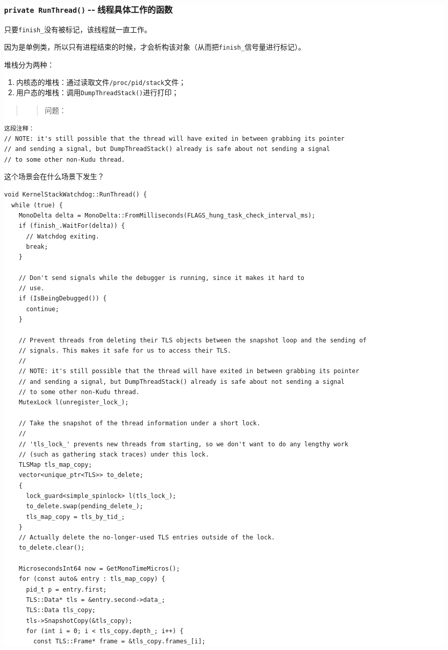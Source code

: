 ### `private RunThread()`  -- 线程具体工作的函数

只要`finish_`没有被标记，该线程就一直工作。

因为是单例类，所以只有进程结束的时候，才会析构该对象（从而把`finish_`信号量进行标记）。

堆栈分为两种：
1. 内核态的堆栈：通过读取文件`/proc/pid/stack`文件；
2. 用户态的堆栈：调用`DumpThreadStack()`进行打印；


>> 问题：  
```
这段注释： 
// NOTE: it's still possible that the thread will have exited in between grabbing its pointer
// and sending a signal, but DumpThreadStack() already is safe about not sending a signal
// to some other non-Kudu thread.
```
这个场景会在什么场景下发生？

```
void KernelStackWatchdog::RunThread() {
  while (true) {
    MonoDelta delta = MonoDelta::FromMilliseconds(FLAGS_hung_task_check_interval_ms);
    if (finish_.WaitFor(delta)) {
      // Watchdog exiting.
      break;
    }

    // Don't send signals while the debugger is running, since it makes it hard to
    // use.
    if (IsBeingDebugged()) {
      continue;
    }

    // Prevent threads from deleting their TLS objects between the snapshot loop and the sending of
    // signals. This makes it safe for us to access their TLS.
    //
    // NOTE: it's still possible that the thread will have exited in between grabbing its pointer
    // and sending a signal, but DumpThreadStack() already is safe about not sending a signal
    // to some other non-Kudu thread.
    MutexLock l(unregister_lock_);

    // Take the snapshot of the thread information under a short lock.
    //
    // 'tls_lock_' prevents new threads from starting, so we don't want to do any lengthy work
    // (such as gathering stack traces) under this lock.
    TLSMap tls_map_copy;
    vector<unique_ptr<TLS>> to_delete;
    {
      lock_guard<simple_spinlock> l(tls_lock_);
      to_delete.swap(pending_delete_);
      tls_map_copy = tls_by_tid_;
    }
    // Actually delete the no-longer-used TLS entries outside of the lock.
    to_delete.clear();

    MicrosecondsInt64 now = GetMonoTimeMicros();
    for (const auto& entry : tls_map_copy) {
      pid_t p = entry.first;
      TLS::Data* tls = &entry.second->data_;
      TLS::Data tls_copy;
      tls->SnapshotCopy(&tls_copy);
      for (int i = 0; i < tls_copy.depth_; i++) {
        const TLS::Frame* frame = &tls_copy.frames_[i];

```